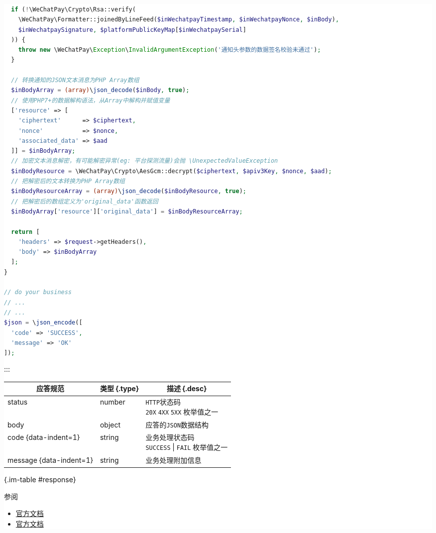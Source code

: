 ```php [处理程序]
  if (!\WeChatPay\Crypto\Rsa::verify(
    \WeChatPay\Formatter::joinedByLineFeed($inWechatpayTimestamp, $inWechatpayNonce, $inBody),
    $inWechatpaySignature, $platformPublicKeyMap[$inWechatpaySerial]
  )) {
    throw new \WeChatPay\Exception\InvalidArgumentException('通知头参数的数据签名校验未通过');
  }

  // 转换通知的JSON文本消息为PHP Array数组
  $inBodyArray = (array)\json_decode($inBody, true);
  // 使用PHP7+的数据解构语法，从Array中解构并赋值变量
  ['resource' => [
    'ciphertext'      => $ciphertext,
    'nonce'           => $nonce,
    'associated_data' => $aad
  ]] = $inBodyArray;
  // 加密文本消息解密，有可能解密异常(eg: 平台探测流量)会抛 \UnexpectedValueException
  $inBodyResource = \WeChatPay\Crypto\AesGcm::decrypt($ciphertext, $apiv3Key, $nonce, $aad);
  // 把解密后的文本转换为PHP Array数组
  $inBodyResourceArray = (array)\json_decode($inBodyResource, true);
  // 把解密后的数组定义为'original_data'函数返回
  $inBodyArray['resource']['original_data'] = $inBodyResourceArray;

  return [
    'headers' => $request->getHeaders(),
    'body' => $inBodyArray
  ];
}

// do your business
// ...
// ...
$json = \json_encode([
  'code' => 'SUCCESS',
  'message' => 'OK'
]);
```

:::

| 应答规范 | 类型 {.type} | 描述 {.desc}
| --- | --- | ---
| status | number | `HTTP`状态码<br/>`20X` `4XX` `5XX` 枚举值之一
| body | object | 应答的`JSON`数据结构
| code {data-indent=1} | string | 业务处理状态码<br/>`SUCCESS` \| `FAIL` 枚举值之一
| message {data-indent=1} | string | 业务处理附加信息

{.im-table #response}

参阅
- [官方文档](https://pay.weixin.qq.com/wiki/doc/apiv3/payscore.php?chapter=14_8&index=8)
- [官方文档](https://pay.weixin.qq.com/wiki/doc/apiv3/payscore.php?chapter=17_9&index=8)